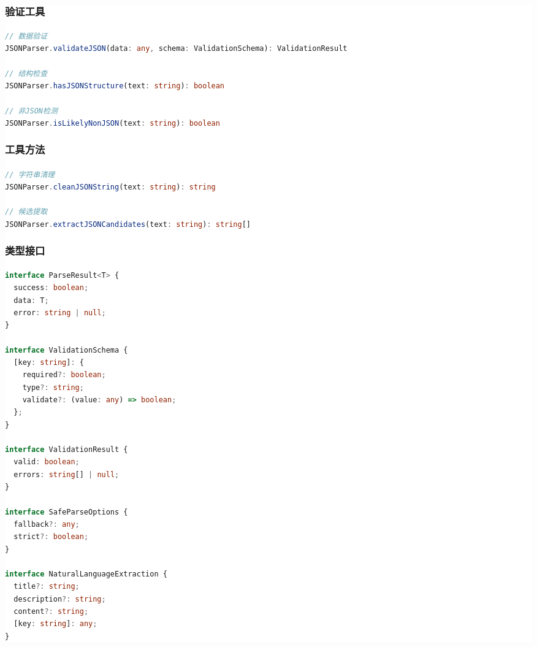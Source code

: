 ### 验证工具

```typescript
// 数据验证
JSONParser.validateJSON(data: any, schema: ValidationSchema): ValidationResult

// 结构检查
JSONParser.hasJSONStructure(text: string): boolean

// 非JSON检测
JSONParser.isLikelyNonJSON(text: string): boolean
```

### 工具方法

```typescript
// 字符串清理
JSONParser.cleanJSONString(text: string): string

// 候选提取
JSONParser.extractJSONCandidates(text: string): string[]
```

### 类型接口

```typescript
interface ParseResult<T> {
  success: boolean;
  data: T;
  error: string | null;
}

interface ValidationSchema {
  [key: string]: {
    required?: boolean;
    type?: string;
    validate?: (value: any) => boolean;
  };
}

interface ValidationResult {
  valid: boolean;
  errors: string[] | null;
}

interface SafeParseOptions {
  fallback?: any;
  strict?: boolean;
}

interface NaturalLanguageExtraction {
  title?: string;
  description?: string;
  content?: string;
  [key: string]: any;
}
```
